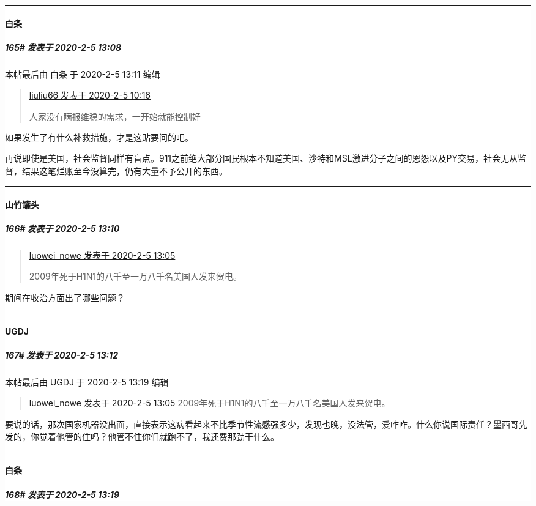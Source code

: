 



*****

####  白条  
##### 165#       发表于 2020-2-5 13:08



 本帖最后由 白条 于 2020-2-5 13:11 编辑 
<blockquote><a href="httphttps://bbs.saraba1st.com/2b/forum.php?mod=redirect&amp;goto=findpost&amp;pid=46330849&amp;ptid=1911986" target="_blank">liuliu66 发表于 2020-2-5 10:16</a>

人家没有瞒报维稳的需求，一开始就能控制好</blockquote>
如果发生了有什么补救措施，才是这贴要问的吧。

再说即使是美国，社会监督同样有盲点。911之前绝大部分国民根本不知道美国、沙特和MSL激进分子之间的恩怨以及PY交易，社会无从监督，结果这笔烂账至今没算完，仍有大量不予公开的东西。







*****

####  山竹罐头  
##### 166#       发表于 2020-2-5 13:10



<blockquote><a href="httphttps://bbs.saraba1st.com/2b/forum.php?mod=redirect&amp;goto=findpost&amp;pid=46332169&amp;ptid=1911986" target="_blank">luowei_nowe 发表于 2020-2-5 13:05</a>

2009年死于H1N1的八千至一万八千名美国人发来贺电。</blockquote>
期间在收治方面出了哪些问题？







*****

####  UGDJ  
##### 167#       发表于 2020-2-5 13:12



 本帖最后由 UGDJ 于 2020-2-5 13:19 编辑 
<blockquote><a href="httphttps://bbs.saraba1st.com/2b/forum.php?mod=redirect&amp;goto=findpost&amp;pid=46332169&amp;ptid=1911986" target="_blank">luowei_nowe 发表于 2020-2-5 13:05</a>
2009年死于H1N1的八千至一万八千名美国人发来贺电。</blockquote>
要说的话，那次国家机器没出面，直接表示这病看起来不比季节性流感强多少，发现也晚，没法管，爱咋咋。什么你说国际责任？墨西哥先发的，你觉着他管的住吗？他管不住你们就跑不了，我还费那劲干什么。







*****

####  白条  
##### 168#       发表于 2020-2-5 13:19
